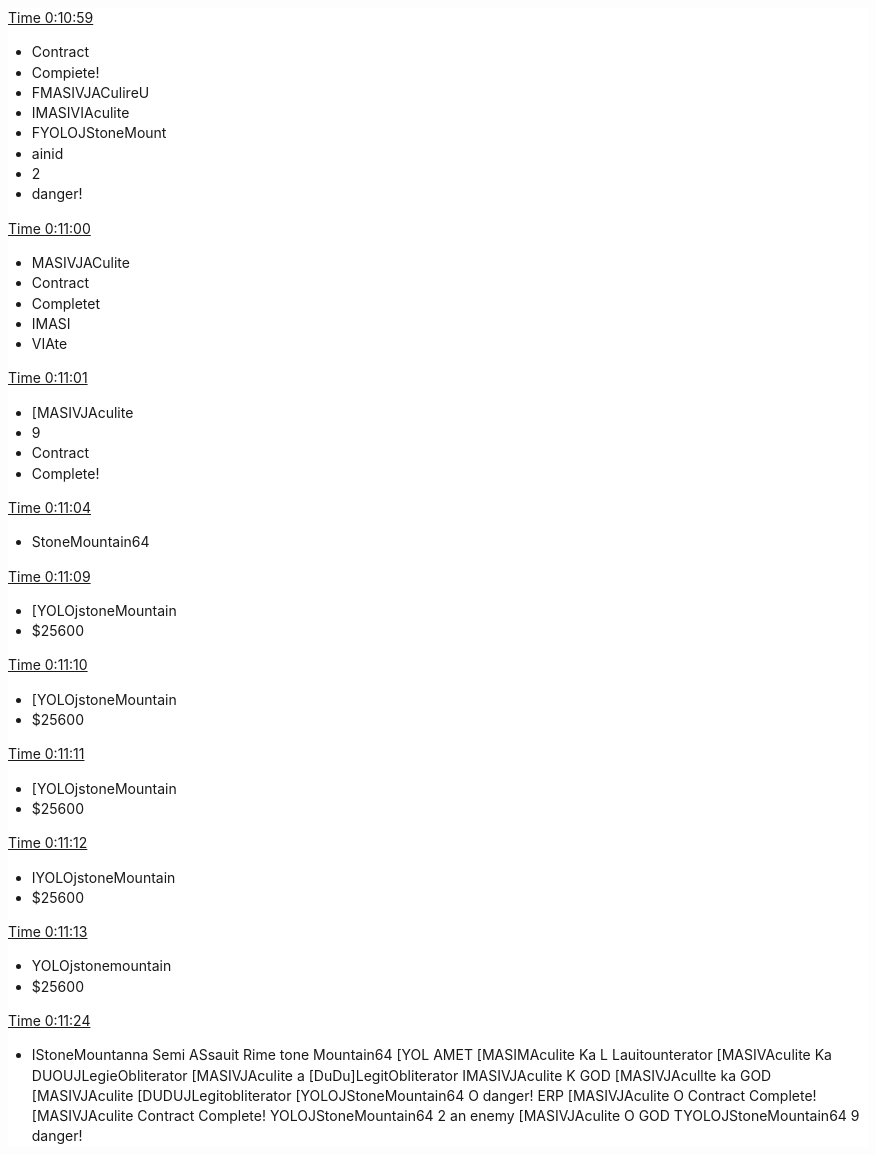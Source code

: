  [Time 0:10:59](https://youtu.be/0znWI_nDpwM?t=654) 
- Contract 
- Compiete! 
- FMASIVJACulireU 
- IMASIVIAculite 
- FYOLOJStoneMount 
- ainid 
- 2 
- danger! 

 [Time 0:11:00](https://youtu.be/0znWI_nDpwM?t=655) 
- MASIVJACulite 
- Contract 
- Completet 
- IMASI 
- VIAte 

 [Time 0:11:01](https://youtu.be/0znWI_nDpwM?t=656) 
- [MASIVJAculite 
- 9 
- Contract 
- Complete! 

 [Time 0:11:04](https://youtu.be/0znWI_nDpwM?t=659) 
- StoneMountain64 

 [Time 0:11:09](https://youtu.be/0znWI_nDpwM?t=664) 
- [YOLOjstoneMountain 
- $25600 

 [Time 0:11:10](https://youtu.be/0znWI_nDpwM?t=665) 
- [YOLOjstoneMountain 
- $25600 

 [Time 0:11:11](https://youtu.be/0znWI_nDpwM?t=666) 
- [YOLOjstoneMountain 
- $25600 

 [Time 0:11:12](https://youtu.be/0znWI_nDpwM?t=667) 
- IYOLOjstoneMountain 
- $25600 

 [Time 0:11:13](https://youtu.be/0znWI_nDpwM?t=668) 
- YOLOjstonemountain 
- $25600 

 [Time 0:11:24](https://youtu.be/0znWI_nDpwM?t=679) 
- IStoneMountanna
Semi ASsauit Rime
tone Mountain64
[YOL
AMET
[MASIMAculite Ka L Lauitounterator
[MASIVAculite Ka DUOUJLegieObliterator
[MASIVJAculite a [DuDu]LegitObliterator
IMASIVJAculite K GOD
[MASIVJAcullte ka GOD
[MASIVJAculite
[DUDUJLegitobliterator
[YOLOJStoneMountain64 O danger!
ERP
[MASIVJAculite O
Contract Complete!
[MASIVJAculite
Contract Complete!
YOLOJStoneMountain64 2 an enemy
[MASIVJAculite O GOD
TYOLOJStoneMountain64 9 danger!